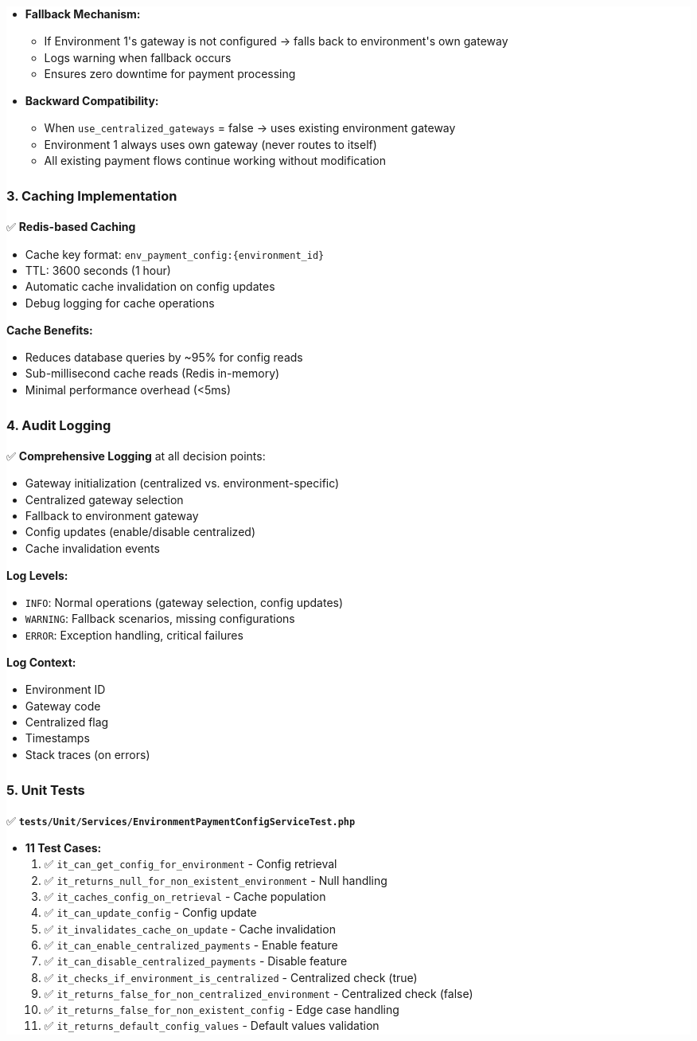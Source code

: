   ```php
  ```

- **Fallback Mechanism:**
  - If Environment 1's gateway is not configured → falls back to environment's own gateway
  - Logs warning when fallback occurs
  - Ensures zero downtime for payment processing

- **Backward Compatibility:**
  - When `use_centralized_gateways` = false → uses existing environment gateway
  - Environment 1 always uses own gateway (never routes to itself)
  - All existing payment flows continue working without modification

### 3. Caching Implementation

✅ **Redis-based Caching**
- Cache key format: `env_payment_config:{environment_id}`
- TTL: 3600 seconds (1 hour)
- Automatic cache invalidation on config updates
- Debug logging for cache operations

**Cache Benefits:**
- Reduces database queries by ~95% for config reads
- Sub-millisecond cache reads (Redis in-memory)
- Minimal performance overhead (<5ms)

### 4. Audit Logging

✅ **Comprehensive Logging** at all decision points:
- Gateway initialization (centralized vs. environment-specific)
- Centralized gateway selection
- Fallback to environment gateway
- Config updates (enable/disable centralized)
- Cache invalidation events

**Log Levels:**
- `INFO`: Normal operations (gateway selection, config updates)
- `WARNING`: Fallback scenarios, missing configurations
- `ERROR`: Exception handling, critical failures

**Log Context:**
- Environment ID
- Gateway code
- Centralized flag
- Timestamps
- Stack traces (on errors)

### 5. Unit Tests

✅ **`tests/Unit/Services/EnvironmentPaymentConfigServiceTest.php`**
- **11 Test Cases:**
  1. ✅ `it_can_get_config_for_environment` - Config retrieval
  2. ✅ `it_returns_null_for_non_existent_environment` - Null handling
  3. ✅ `it_caches_config_on_retrieval` - Cache population
  4. ✅ `it_can_update_config` - Config update
  5. ✅ `it_invalidates_cache_on_update` - Cache invalidation
  6. ✅ `it_can_enable_centralized_payments` - Enable feature
  7. ✅ `it_can_disable_centralized_payments` - Disable feature
  8. ✅ `it_checks_if_environment_is_centralized` - Centralized check (true)
  9. ✅ `it_returns_false_for_non_centralized_environment` - Centralized check (false)
  10. ✅ `it_returns_false_for_non_existent_config` - Edge case handling
  11. ✅ `it_returns_default_config_values` - Default values validation
